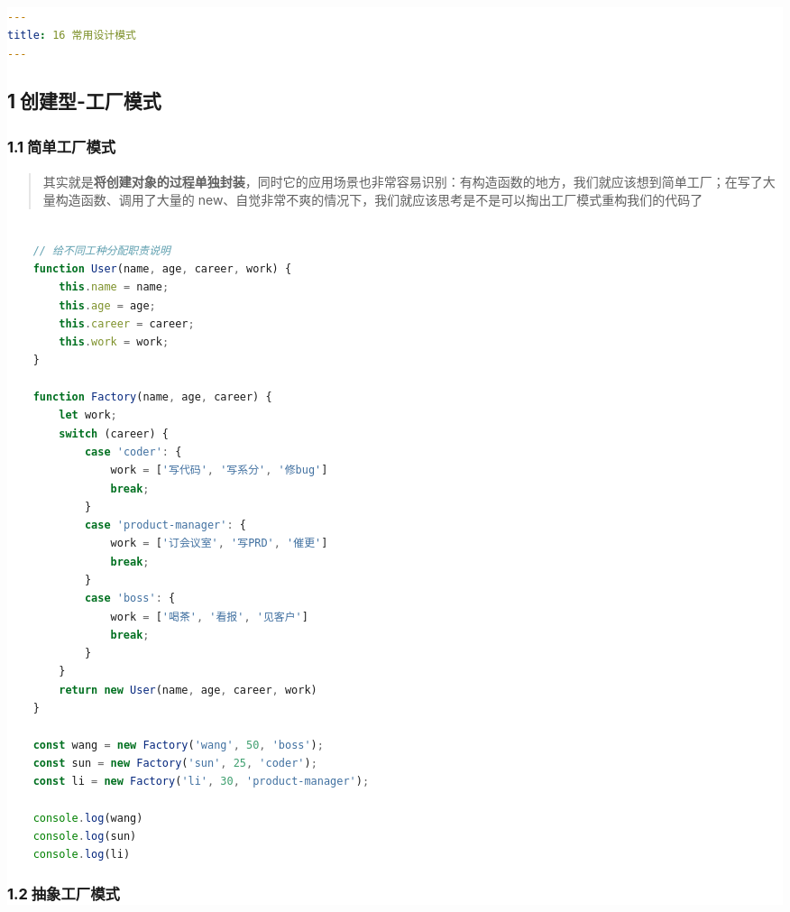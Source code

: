 ```yaml
---
title: 16 常用设计模式
---
```


##  1 创建型-工厂模式

###  1.1 简单工厂模式

> 其实就是**将创建对象的过程单独封装**，同时它的应用场景也非常容易识别：有构造函数的地方，我们就应该想到简单工厂；在写了大量构造函数、调用了大量的 new、自觉非常不爽的情况下，我们就应该思考是不是可以掏出工厂模式重构我们的代码了

```jsx

    // 给不同工种分配职责说明
    function User(name, age, career, work) {
        this.name = name;
        this.age = age;
        this.career = career;
        this.work = work;
    }

    function Factory(name, age, career) {
        let work;
        switch (career) {
            case 'coder': {
                work = ['写代码', '写系分', '修bug']
                break;
            }
            case 'product-manager': {
                work = ['订会议室', '写PRD', '催更']
                break;
            }
            case 'boss': {
                work = ['喝茶', '看报', '见客户']
                break;
            }
        }
        return new User(name, age, career, work)
    }

    const wang = new Factory('wang', 50, 'boss');
    const sun = new Factory('sun', 25, 'coder');
    const li = new Factory('li', 30, 'product-manager');

    console.log(wang)
    console.log(sun)
    console.log(li)
```

###  1.2 抽象工厂模式
